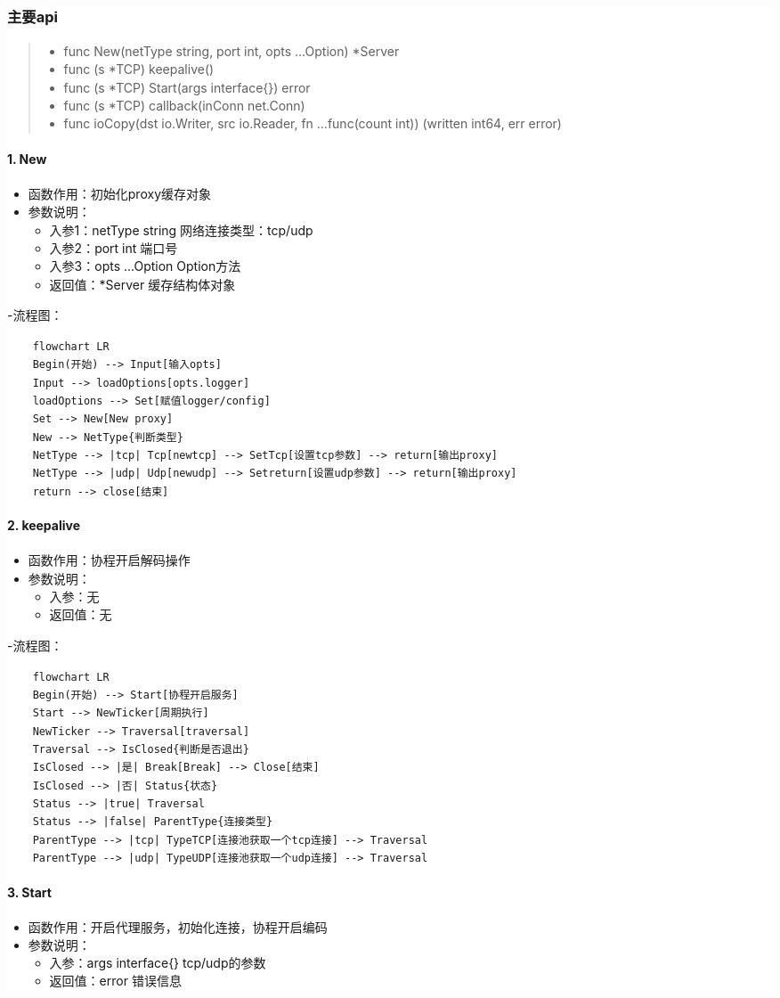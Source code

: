 
### 主要api
> - func New(netType string, port int, opts ...Option) *Server
> - func (s *TCP) keepalive()
> - func (s *TCP) Start(args interface{}) error
> - func (s *TCP) callback(inConn net.Conn)
> - func ioCopy(dst io.Writer, src io.Reader, fn ...func(count int)) (written int64, err error)


#### 1. New
- 函数作用：初始化proxy缓存对象
- 参数说明：
  - 入参1：netType string  网络连接类型：tcp/udp
  - 入参2：port int  端口号
  - 入参3：opts ...Option  Option方法
  - 返回值：*Server 缓存结构体对象

-流程图：
```mermaid
    flowchart LR
    Begin(开始) --> Input[输入opts]
    Input --> loadOptions[opts.logger]
    loadOptions --> Set[赋值logger/config]
    Set --> New[New proxy]
    New --> NetType{判断类型} 
    NetType --> |tcp| Tcp[newtcp] --> SetTcp[设置tcp参数] --> return[输出proxy]
    NetType --> |udp| Udp[newudp] --> Setreturn[设置udp参数] --> return[输出proxy]
    return --> close[结束]
```

#### 2. keepalive
- 函数作用：协程开启解码操作
- 参数说明：
  - 入参：无
  - 返回值：无

-流程图：
```mermaid
    flowchart LR
    Begin(开始) --> Start[协程开启服务]
    Start --> NewTicker[周期执行]
    NewTicker --> Traversal[traversal]
    Traversal --> IsClosed{判断是否退出}
    IsClosed --> |是| Break[Break] --> Close[结束]
    IsClosed --> |否| Status{状态}
    Status --> |true| Traversal
    Status --> |false| ParentType{连接类型}
    ParentType --> |tcp| TypeTCP[连接池获取一个tcp连接] --> Traversal
    ParentType --> |udp| TypeUDP[连接池获取一个udp连接] --> Traversal
```

#### 3. Start
- 函数作用：开启代理服务，初始化连接，协程开启编码
- 参数说明：
  - 入参：args interface{} tcp/udp的参数
  - 返回值：error 错误信息
